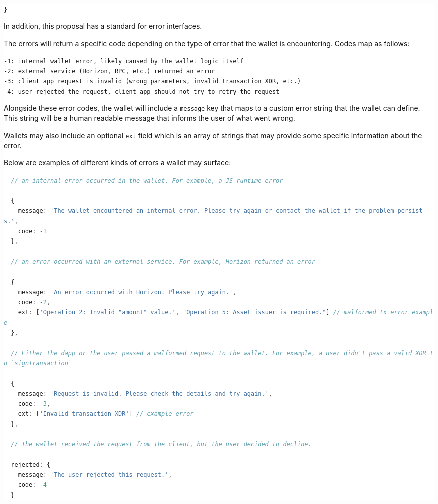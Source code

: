 ```typescript
}
```

In addition, this proposal has a standard for error interfaces.

The errors will return a specific code depending on the type of error that the wallet is encountering. Codes map as
follows:

```
-1: internal wallet error, likely caused by the wallet logic itself
-2: external service (Horizon, RPC, etc.) returned an error
-3: client app request is invalid (wrong parameters, invalid transaction XDR, etc.)
-4: user rejected the request, client app should not try to retry the request
```

Alongside these error codes, the wallet will include a `message` key that maps to a custom error string that the wallet
can define. This string will be a human readable message that informs the user of what went wrong.

Wallets may also include an optional `ext` field which is an array of strings that may provide some specific information
about the error.

Below are examples of different kinds of errors a wallet may surface:

```typescript
  // an internal error occurred in the wallet. For example, a JS runtime error

  {
    message: 'The wallet encountered an internal error. Please try again or contact the wallet if the problem persists.',
    code: -1
  },

  // an error occurred with an external service. For example, Horizon returned an error

  {
    message: 'An error occurred with Horizon. Please try again.',
    code: -2,
    ext: ['Operation 2: Invalid "amount" value.', "Operation 5: Asset issuer is required."] // malformed tx error example
  },

  // Either the dapp or the user passed a malformed request to the wallet. For example, a user didn't pass a valid XDR to `signTransaction`

  {
    message: 'Request is invalid. Please check the details and try again.',
    code: -3,
    ext: ['Invalid transaction XDR'] // example error
  },

  // The wallet received the request from the client, but the user decided to decline.

  rejected: {
    message: 'The user rejected this request.',
    code: -4
  }

```


[sep41]: sep-0041.md